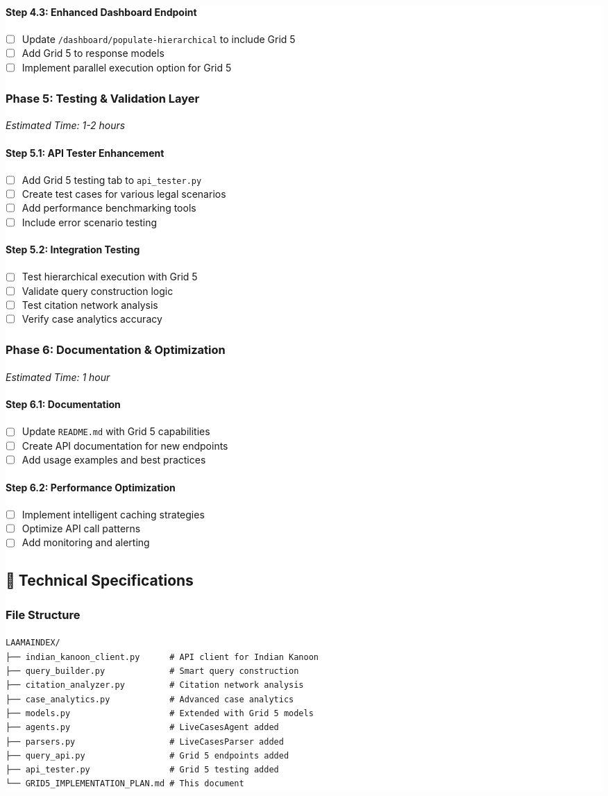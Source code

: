 #### Step 4.3: Enhanced Dashboard Endpoint
- [ ] Update `/dashboard/populate-hierarchical` to include Grid 5
- [ ] Add Grid 5 to response models
- [ ] Implement parallel execution option for Grid 5

### **Phase 5: Testing & Validation Layer**
*Estimated Time: 1-2 hours*

#### Step 5.1: API Tester Enhancement
- [ ] Add Grid 5 testing tab to `api_tester.py`
- [ ] Create test cases for various legal scenarios
- [ ] Add performance benchmarking tools
- [ ] Include error scenario testing

#### Step 5.2: Integration Testing
- [ ] Test hierarchical execution with Grid 5
- [ ] Validate query construction logic
- [ ] Test citation network analysis
- [ ] Verify case analytics accuracy

### **Phase 6: Documentation & Optimization**
*Estimated Time: 1 hour*

#### Step 6.1: Documentation
- [ ] Update `README.md` with Grid 5 capabilities
- [ ] Create API documentation for new endpoints
- [ ] Add usage examples and best practices

#### Step 6.2: Performance Optimization
- [ ] Implement intelligent caching strategies
- [ ] Optimize API call patterns
- [ ] Add monitoring and alerting

## 🔧 Technical Specifications

### **File Structure**
```
LAAMAINDEX/
├── indian_kanoon_client.py      # API client for Indian Kanoon
├── query_builder.py             # Smart query construction
├── citation_analyzer.py         # Citation network analysis
├── case_analytics.py            # Advanced case analytics
├── models.py                    # Extended with Grid 5 models
├── agents.py                    # LiveCasesAgent added
├── parsers.py                   # LiveCasesParser added
├── query_api.py                 # Grid 5 endpoints added
├── api_tester.py                # Grid 5 testing added
└── GRID5_IMPLEMENTATION_PLAN.md # This document
```
